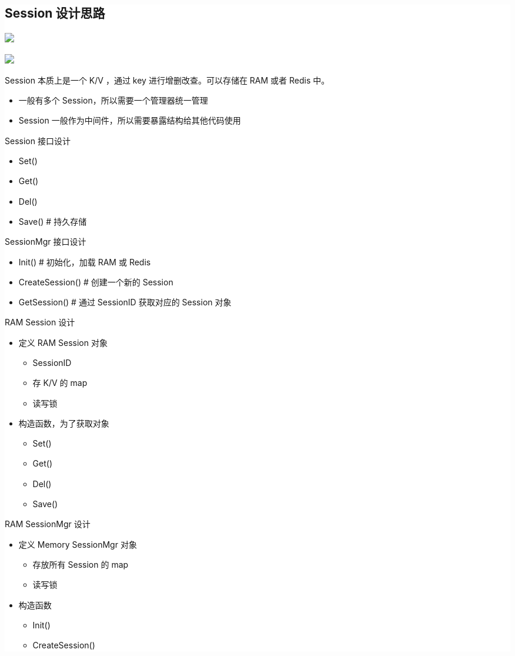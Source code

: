 ## Session 设计思路

![](https://notes-learning.oss-cn-beijing.aliyuncs.com/qpvk57/1616161168286-70f4c25f-49bd-4b84-8b50-f0bca0900dd1.png)

![](https://notes-learning.oss-cn-beijing.aliyuncs.com/qpvk57/1616161168270-49a7f14e-1cf0-4e50-8ddc-3cc8d9537544.png)

Session 本质上是一个 K/V ，通过 key 进行增删改查。可以存储在 RAM 或者 Redis 中。

- 一般有多个 Session，所以需要一个管理器统一管理

- Session 一般作为中间件，所以需要暴露结构给其他代码使用

Session 接口设计

- Set()

- Get()

- Del()

- Save() # 持久存储

SessionMgr 接口设计

- Init() # 初始化，加载 RAM 或 Redis

- CreateSession() # 创建一个新的 Session

- GetSession() # 通过 SessionID 获取对应的 Session 对象

RAM Session 设计

- 定义 RAM Session 对象

  - SessionID

  - 存 K/V 的 map

  - 读写锁

- 构造函数，为了获取对象

  - Set()

  - Get()

  - Del()

  - Save()

RAM SessionMgr 设计

- 定义 Memory SessionMgr 对象

  - 存放所有 Session 的 map

  - 读写锁

- 构造函数

  - Init()

  - CreateSession()
